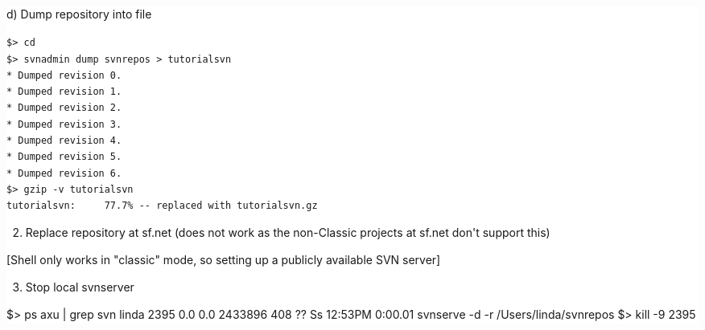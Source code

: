  d) Dump repository into file

    $> cd
    $> svnadmin dump svnrepos > tutorialsvn
    * Dumped revision 0.
    * Dumped revision 1.
    * Dumped revision 2.
    * Dumped revision 3.
    * Dumped revision 4.
    * Dumped revision 5.
    * Dumped revision 6.
    $> gzip -v tutorialsvn
    tutorialsvn:	 77.7% -- replaced with tutorialsvn.gz

2. Replace repository at sf.net (does not work as the non-Classic projects at sf.net don't support this)

[Shell only works in "classic" mode, so setting up a publicly available SVN server]

3. Stop local svnserver

  $> ps axu | grep svn
  linda           2395   0.0  0.0  2433896    408   ??  Ss   12:53PM   0:00.01 svnserve -d -r /Users/linda/svnrepos
  $> kill -9 2395
